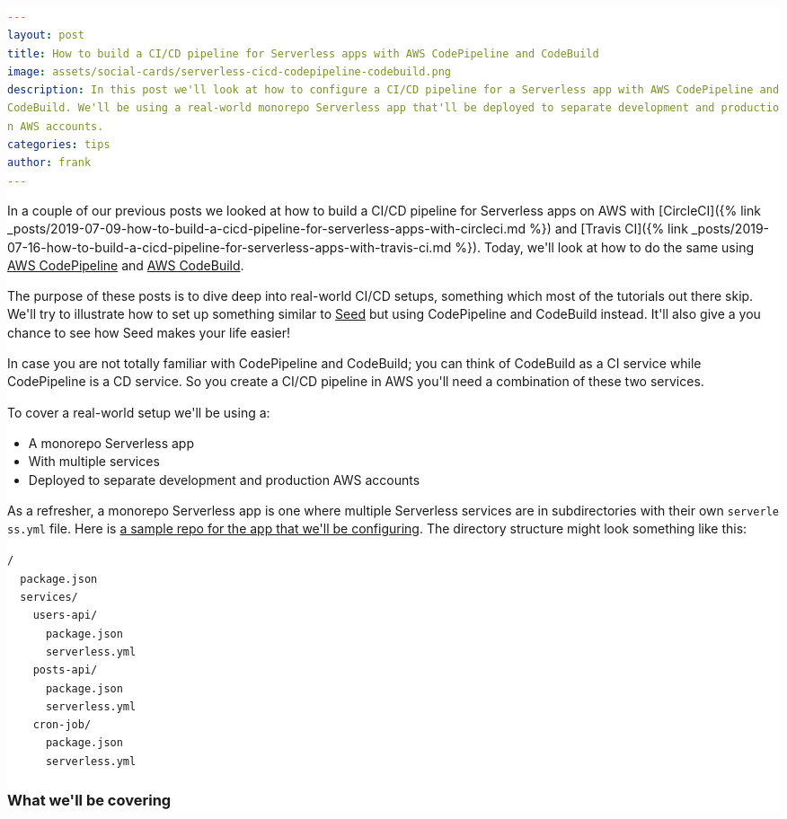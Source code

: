 ```yaml
---
layout: post
title: How to build a CI/CD pipeline for Serverless apps with AWS CodePipeline and CodeBuild
image: assets/social-cards/serverless-cicd-codepipeline-codebuild.png
description: In this post we'll look at how to configure a CI/CD pipeline for a Serverless app with AWS CodePipeline and CodeBuild. We'll be using a real-world monorepo Serverless app that'll be deployed to separate development and production AWS accounts.
categories: tips
author: frank
---
```


In a couple of our previous posts we looked at how to build a CI/CD pipeline for Serverless apps on AWS with [CircleCI]({% link _posts/2019-07-09-how-to-build-a-cicd-pipeline-for-serverless-apps-with-circleci.md %}) and [Travis CI]({% link _posts/2019-07-16-how-to-build-a-cicd-pipeline-for-serverless-apps-with-travis-ci.md %}). Today, we'll look at how to do the same using [AWS CodePipeline](https://aws.amazon.com/codepipeline/) and [AWS CodeBuild](https://aws.amazon.com/codebuild/).

The purpose of these posts is to dive deep into real-world CI/CD setups, something which most of the tutorials out there skip. We'll try to illustrate how to set up something similar to [Seed](/) but using CodePipeline and CodeBuild instead. It'll also give a you chance to see how Seed makes your life easier!

In case you are not totally familiar with CodePipeline and CodeBuild; you can think of CodeBuild as a CI service while CodePipeline is a CD service. So you create a CI/CD pipeline in AWS you'll need a combination of these two services.

To cover a real-world setup we'll be using a:

- A monorepo Serverless app
- With multiple services
- Deployed to separate development and production AWS accounts

As a refresher, a monorepo Serverless app is one where multiple Serverless services are in subdirectories with their own `serverless.yml` file. Here is [a sample repo for the app that we'll be configuring](https://github.com/seed-run/serverless-example-monorepo-with-codepipeline-codebuild). The directory structure might look something like this:

```
/
  package.json
  services/
    users-api/
      package.json
      serverless.yml
    posts-api/
      package.json
      serverless.yml
    cron-job/
      package.json
      serverless.yml
```

### What we'll be covering

